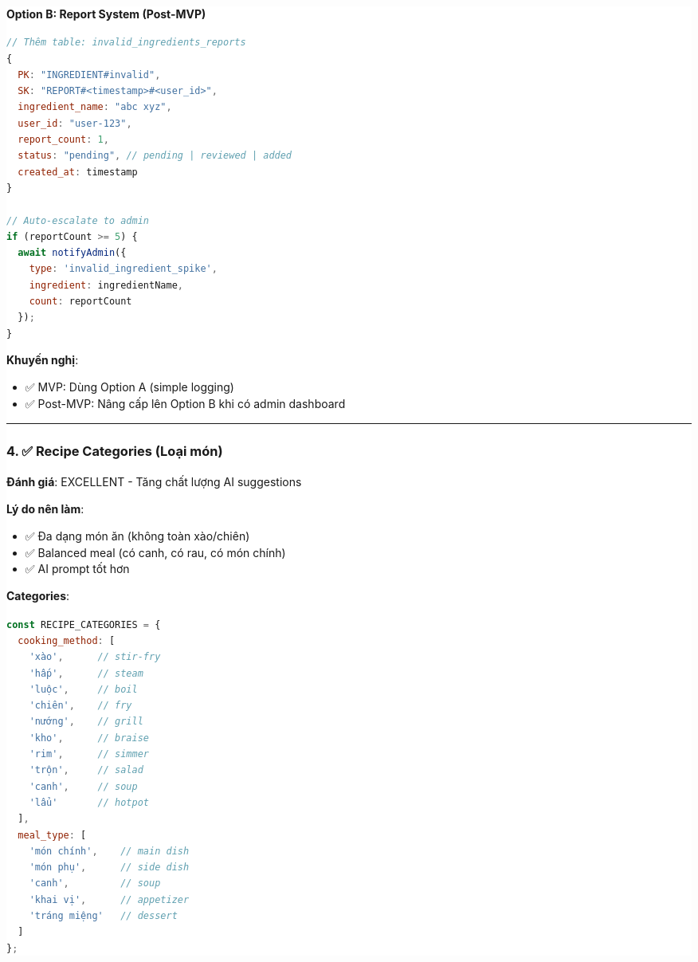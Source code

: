 **Option B: Report System (Post-MVP)**
```javascript
// Thêm table: invalid_ingredients_reports
{
  PK: "INGREDIENT#invalid",
  SK: "REPORT#<timestamp>#<user_id>",
  ingredient_name: "abc xyz",
  user_id: "user-123",
  report_count: 1,
  status: "pending", // pending | reviewed | added
  created_at: timestamp
}

// Auto-escalate to admin
if (reportCount >= 5) {
  await notifyAdmin({
    type: 'invalid_ingredient_spike',
    ingredient: ingredientName,
    count: reportCount
  });
}
```

**Khuyến nghị**:
- ✅ MVP: Dùng Option A (simple logging)
- ✅ Post-MVP: Nâng cấp lên Option B khi có admin dashboard

---

### 4. ✅ Recipe Categories (Loại món)
**Đánh giá**: EXCELLENT - Tăng chất lượng AI suggestions

**Lý do nên làm**:
- ✅ Đa dạng món ăn (không toàn xào/chiên)
- ✅ Balanced meal (có canh, có rau, có món chính)
- ✅ AI prompt tốt hơn

**Categories**:
```javascript
const RECIPE_CATEGORIES = {
  cooking_method: [
    'xào',      // stir-fry
    'hấp',      // steam
    'luộc',     // boil
    'chiên',    // fry
    'nướng',    // grill
    'kho',      // braise
    'rim',      // simmer
    'trộn',     // salad
    'canh',     // soup
    'lẩu'       // hotpot
  ],
  meal_type: [
    'món chính',    // main dish
    'món phụ',      // side dish
    'canh',         // soup
    'khai vị',      // appetizer
    'tráng miệng'   // dessert
  ]
};
```
